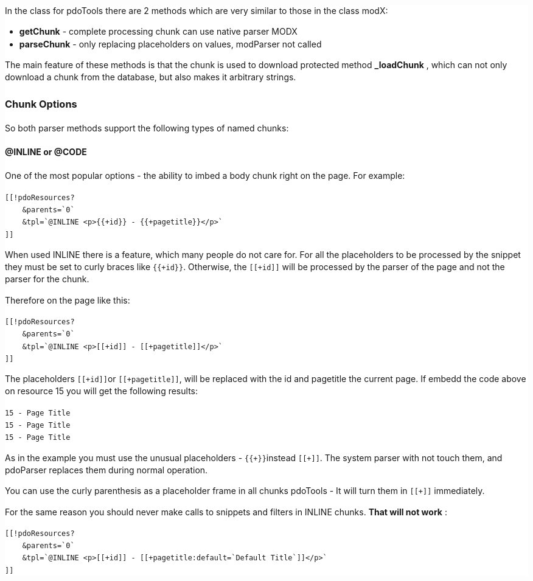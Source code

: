 In the class for pdoTools there are 2 methods which are very similar to those in the class modX:

-   **getChunk** - complete processing chunk can use native parser MODX
-   **parseChunk** - only replacing placeholders on values, modParser not called

The main feature of these methods is that the chunk is used to download protected method **\_loadChunk** , which can not only download a chunk from the database, but also makes it arbitrary strings.

### Chunk Options

So both parser methods support the following types of named chunks:

#### @INLINE or @CODE

One of the most popular options - the ability to imbed a body chunk right on the page. For example:

```
[[!pdoResources?
    &parents=`0`
    &tpl=`@INLINE <p>{{+id}} - {{+pagetitle}}</p>`
]]
```

When used INLINE there is a feature, which many people do not care for. For all the placeholders to be processed by the snippet they must be set to curly braces like `{{+id}}`.  Otherwise, the `[[+id]]` will be processed by the parser of the page and not the parser for the chunk.

Therefore on the page like this:

```
[[!pdoResources?
    &parents=`0`
    &tpl=`@INLINE <p>[[+id]] - [[+pagetitle]]</p>`
]]
```

The placeholders `[[+id]]`or `[[+pagetitle]]`, will be replaced with the id and pagetitle the current page.  If embedd the code above on resource 15 you will get the following results:

```
15 - Page Title
15 - Page Title
15 - Page Title
```

As in the example you must use the unusual placeholders - `{{+}}`instead `[[+]]`. The system parser with not touch them, and pdoParser replaces them during normal operation.

You can use the curly parenthesis as a placeholder frame in all chunks pdoTools - It will turn them in `[[+]]` immediately.

For the same reason you should never make calls to snippets and filters in INLINE chunks. **That will not work** :

```
[[!pdoResources?
    &parents=`0`
    &tpl=`@INLINE <p>[[+id]] - [[+pagetitle:default=`Default Title`]]</p>`
]]
```


[0]: https://rtfm.modx.com/revolution/2.x/administering-your-site/upgrading-modx/upgrading-to-2.2.x#Upgradingto2.2.x-StaticElements
[1]: http://modx.com/extras/package/fastfield
[2]: https://github.com/argnist/fastField/issues/5
[3]: https://rtfm.modx.com/extras/revo/renderresources
[4]: http://habrahabr.ru/post/161843/
[5]: https://github.com/fenom-template/fenom
[6]: https://modx.pro/components/5598-pdotools-2-0-0-beta-c-templating-fenom/
[7]: https://github.com/fenom-template/fenom/blob/master/docs/en/readme.md
[8]: https://github.com/fenom-template/fenom/blob/master/docs/en/tags/ignore.md
[9]: http://php.net/manual/ru/language.variables.basics.php
[10]: https://github.com/bezumkin/pdoTools/blob/master/core/components/pdotools/model/pdotools/_micromodx.php